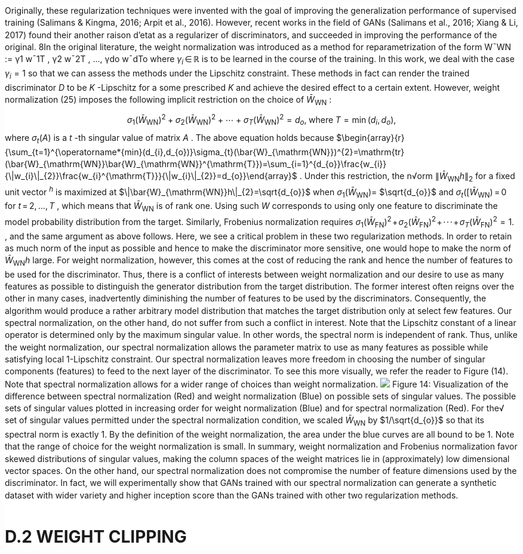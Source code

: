 Originally, these regularization techniques were invented with the goal of improving the generalization performance of supervised training (Salimans & Kingma, 2016; Arpit et al., 2016). However, recent works in the field of GANs (Salimans et al., 2016; Xiang & Li, 2017) found their another raison d’etat as a regularizer of discriminators, and succeeded in improving the performance of the original. 
8In the original literature, the weight normalization was introduced as a method for reparametrization of the form W¯WN := γ1 w¯1T , γ2 w¯2T , ..., γdo w¯dTo where $\gamma_{i}\,\in\,\mathbb{R}$ is to be learned in the course of the training. In this work, we deal with the case $\gamma_{i}=1$ so that we can assess the methods under the Lipschitz constraint. 
These methods in fact can render the trained discriminator $D$ to be $K$ -Lipschitz for a some prescribed $K$ and achieve the desired effect to a certain extent. However, weight normalization (25) imposes the following implicit restriction on the choice of $\bar{W}_{\mathrm{WN}}$ : 
$$
\sigma_{1}(\bar{W}_{\mathrm{WN}})^{2}+\sigma_{2}(\bar{W}_{\mathrm{WN}})^{2}+\cdots+\sigma_{T}(\bar{W}_{\mathrm{WN}})^{2}=d_{o},\;\mathrm{where}\;T=\operatorname*{min}(d_{i},d_{o}),
$$ 
where $\sigma_{t}(A)$ is a $t$ -th singular value of matrix $A$ . The above equation holds because $\begin{array}{r}{\sum_{t=1}^{\operatorname*{min}(d_{i},d_{o})}\sigma_{t}(\bar{W}_{\mathrm{WN}})^{2}=\mathrm{tr}(\bar{W}_{\mathrm{WN}}\bar{W}_{\mathrm{WN}}^{\mathrm{T}})=\sum_{i=1}^{d_{o}}\frac{w_{i}}{\|w_{i}\|_{2}}\frac{w_{i}^{\mathrm{T}}}{\|w_{i}\|_{2}}=d_{o}}\end{array}$ . Under this restriction, the n√orm $\lVert\bar{W}_{\mathrm{WN}}h\rVert_{2}$ for a fixed unit vector $^h$ is maximized at $\|\bar{W}_{\mathrm{WN}}h\|_{2}=\sqrt{d_{o}}$ when $\sigma_{1}(\bar{W}_{\mathrm{WN}})=$ $\sqrt{d_{o}}$ and $\sigma_{t}([\bar{W}_{\mathrm{WN}})\,=\,0$ for $t\,=\,2,\ldots,T$ , which means that $\bar{W}_{\mathrm{WN}}$ is of rank one. Using such $W$ corresponds to using only one feature to discriminate the model probability distribution from the target. Similarly, Frobenius normalization requires $\sigma_{1}(\bar{W}_{\mathrm{FN}})^{2}\!+\!\sigma_{2}(\bar{W}_{\mathrm{FN}})^{2}\!+\!\cdot\!\cdot\!\cdot\!+\!\sigma_{T}(\bar{W}_{\mathrm{FN}})^{2}=1.$ , and the same argument as above follows. 
Here, we see a critical problem in these two regularization methods. In order to retain as much norm of the input as possible and hence to make the discriminator more sensitive, one would hope to make the norm of $\bar{W}_{\mathrm{WN}}h$ large. For weight normalization, however, this comes at the cost of reducing the rank and hence the number of features to be used for the discriminator. Thus, there is a conflict of interests between weight normalization and our desire to use as many features as possible to distinguish the generator distribution from the target distribution. The former interest often reigns over the other in many cases, inadvertently diminishing the number of features to be used by the discriminators. Consequently, the algorithm would produce a rather arbitrary model distribution that matches the target distribution only at select few features. 
Our spectral normalization, on the other hand, do not suffer from such a conflict in interest. Note that the Lipschitz constant of a linear operator is determined only by the maximum singular value. In other words, the spectral norm is independent of rank. Thus, unlike the weight normalization, our spectral normalization allows the parameter matrix to use as many features as possible while satisfying local 1-Lipschitz constraint. Our spectral normalization leaves more freedom in choosing the number of singular components (features) to feed to the next layer of the discriminator. 
To see this more visually, we refer the reader to Figure (14). Note that spectral normalization allows for a wider range of choices than weight normalization. 
![](https://cdn-mineru.openxlab.org.cn/extract/23d6439c-9d99-452c-9a35-268c9379ad69/31c405b7487f147ca4720fae3ba96cd09491fbe01cad74faf1b3a06d56111cac.jpg) 
Figure 14: Visualization of the difference between spectral normalization (Red) and weight normalization (Blue) on possible sets of singular values. The possible sets of singular values plotted in increasing order for weight normalization (Blue) and for spectral normalization (Red). For the√ set of singular values permitted under the spectral normalization condition, we scaled $\bar{W}_{\mathrm{WN}}$ by $1/\sqrt{d_{o}}$ so that its spectral norm is exactly 1. By the definition of the weight normalization, the area under the blue curves are all bound to be 1. Note that the range of choice for the weight normalization is small. 
In summary, weight normalization and Frobenius normalization favor skewed distributions of singular values, making the column spaces of the weight matrices lie in (approximately) low dimensional vector spaces. On the other hand, our spectral normalization does not compromise the number of feature dimensions used by the discriminator. In fact, we will experimentally show that GANs trained with our spectral normalization can generate a synthetic dataset with wider variety and higher inception score than the GANs trained with other two regularization methods. 
# D.2 WEIGHT CLIPPING 